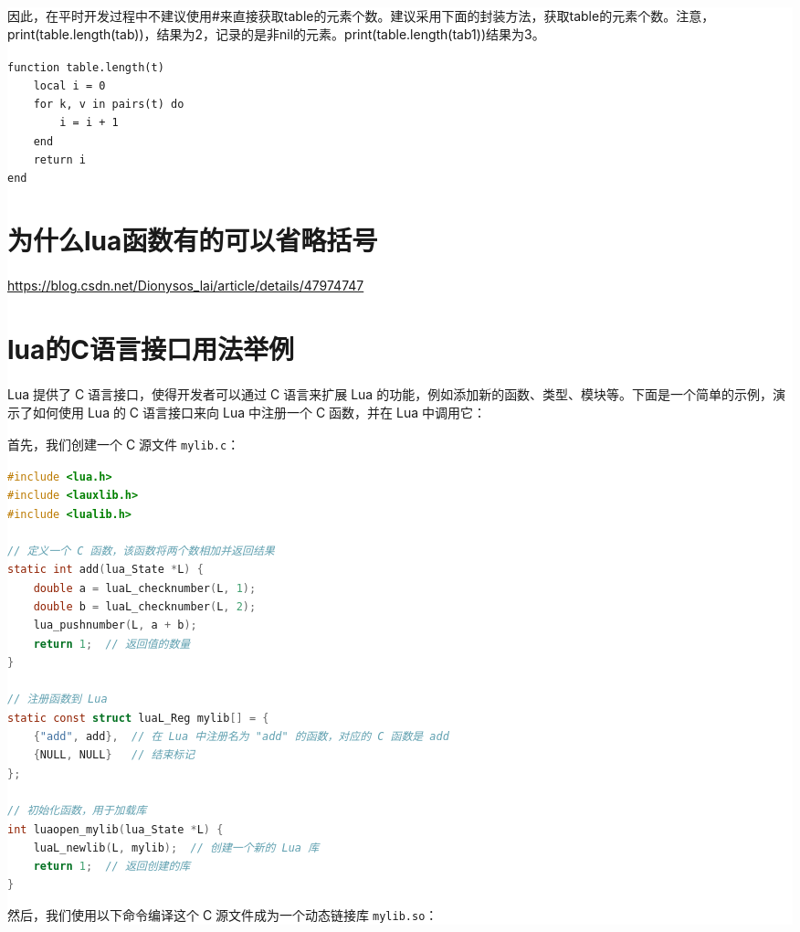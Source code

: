 因此，在平时开发过程中不建议使用#来直接获取table的元素个数。建议采用下面的封装方法，获取table的元素个数。注意，print(table.length(tab))，结果为2，记录的是非nil的元素。print(table.length(tab1))结果为3。

```
function table.length(t)
    local i = 0
    for k, v in pairs(t) do
        i = i + 1
    end
    return i
end
```

# 为什么lua函数有的可以省略括号



https://blog.csdn.net/Dionysos_lai/article/details/47974747

# lua的C语言接口用法举例

Lua 提供了 C 语言接口，使得开发者可以通过 C 语言来扩展 Lua 的功能，例如添加新的函数、类型、模块等。下面是一个简单的示例，演示了如何使用 Lua 的 C 语言接口来向 Lua 中注册一个 C 函数，并在 Lua 中调用它：

首先，我们创建一个 C 源文件 `mylib.c`：

```c
#include <lua.h>
#include <lauxlib.h>
#include <lualib.h>

// 定义一个 C 函数，该函数将两个数相加并返回结果
static int add(lua_State *L) {
    double a = luaL_checknumber(L, 1);
    double b = luaL_checknumber(L, 2);
    lua_pushnumber(L, a + b);
    return 1;  // 返回值的数量
}

// 注册函数到 Lua
static const struct luaL_Reg mylib[] = {
    {"add", add},  // 在 Lua 中注册名为 "add" 的函数，对应的 C 函数是 add
    {NULL, NULL}   // 结束标记
};

// 初始化函数，用于加载库
int luaopen_mylib(lua_State *L) {
    luaL_newlib(L, mylib);  // 创建一个新的 Lua 库
    return 1;  // 返回创建的库
}
```

然后，我们使用以下命令编译这个 C 源文件成为一个动态链接库 `mylib.so`：

